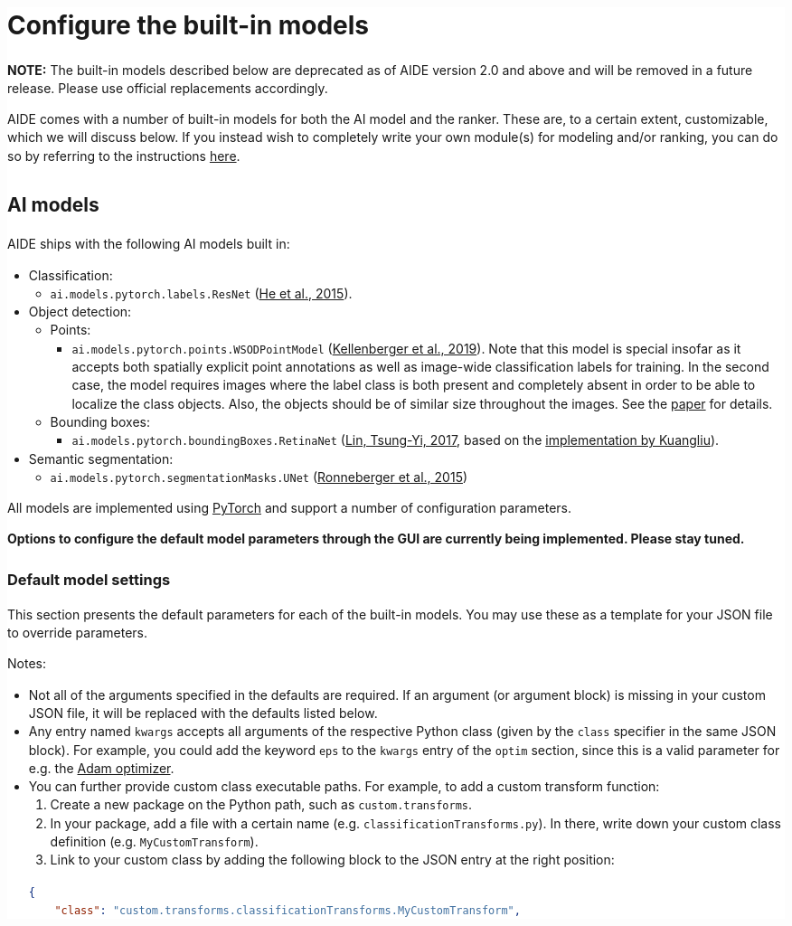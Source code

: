 # Configure the built-in models

**NOTE:** The built-in models described below are deprecated as of AIDE version 2.0 and above and will be removed in a future release. Please use official replacements accordingly.



AIDE comes with a number of built-in models for both the AI model and the ranker. These are, to a certain extent, customizable, which we will discuss below.  If you instead wish to completely write your own module(s) for modeling and/or ranking, you can do so by referring to the instructions [here](custom_model.md).


## AI models

AIDE ships with the following AI models built in:
* Classification:
  * `ai.models.pytorch.labels.ResNet` ([He et al., 2015](https://arxiv.org/abs/1512.03385)).
* Object detection:
  * Points:
    * `ai.models.pytorch.points.WSODPointModel`
	([Kellenberger et al., 2019](http://openaccess.thecvf.com/content_CVPRW_2019/papers/EarthVision/Kellenberger_When_a_Few_Clicks_Make_All_the_Difference_Improving_Weakly-Supervised_CVPRW_2019_paper.pdf)).
	  Note that this model is special insofar as it accepts both spatially explicit point annotations as well as image-wide classification labels for training. In the second case, the model requires images where the label class is both present and completely absent in order to be able to localize the class objects. Also, the objects should be of similar size throughout the images. See the [paper](http://openaccess.thecvf.com/content_CVPRW_2019/papers/EarthVision/Kellenberger_When_a_Few_Clicks_Make_All_the_Difference_Improving_Weakly-Supervised_CVPRW_2019_paper.pdf) for details.
  * Bounding boxes:
  	* `ai.models.pytorch.boundingBoxes.RetinaNet` ([Lin, Tsung-Yi, 2017](https://arxiv.org/abs/1708.02002), based on the [implementation by Kuangliu](https://github.com/kuangliu/pytorch-retinanet)).
* Semantic segmentation:
  * `ai.models.pytorch.segmentationMasks.UNet` ([Ronneberger et al., 2015](https://arxiv.org/pdf/1505.04597.pdf))

All models are implemented using [PyTorch](https://pytorch.org/) and support a number of configuration parameters.

**Options to configure the default model parameters through the GUI are currently being implemented. Please stay tuned.**



### Default model settings

This section presents the default parameters for each of the built-in models. You may use these as a template for your JSON file to override parameters.

Notes:
* Not all of the arguments specified in the defaults are required. If an argument (or argument block) is missing in your custom JSON file, it will be replaced with the defaults listed below.
* Any entry named `kwargs` accepts all arguments of the respective Python class (given by the `class` specifier in the same JSON block). For example, you could add the keyword `eps` to the `kwargs` entry of the `optim` section, since this is a valid parameter for e.g. the [Adam optimizer](https://pytorch.org/docs/stable/optim.html#torch.optim.Adam).
* You can further provide custom class executable paths. For example, to add a custom transform function:
    1. Create a new package on the Python path, such as `custom.transforms`.
    2. In your package, add a file with a certain name (e.g. `classificationTransforms.py`). In there, write down your custom class definition (e.g. `MyCustomTransform`).
    3. Link to your custom class by adding the following block to the JSON entry at the right position:
    ```json
    {
        "class": "custom.transforms.classificationTransforms.MyCustomTransform",